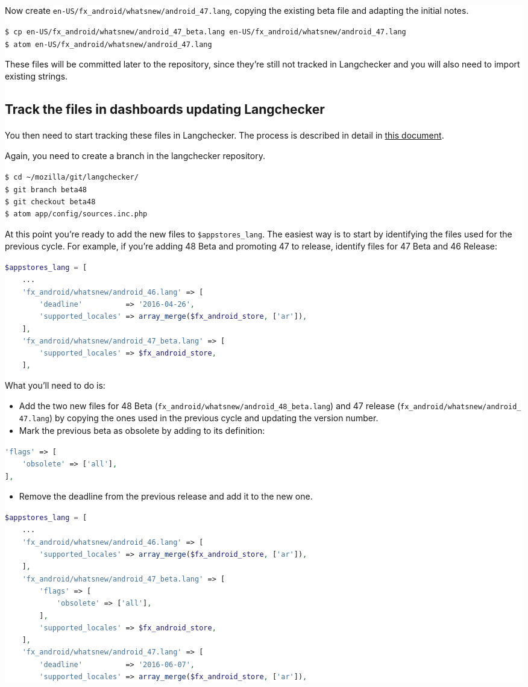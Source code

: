 Now create `en-US/fx_android/whatsnew/android_47.lang`, copying the existing beta file and adapting the initial notes.

```BASH
$ cp en-US/fx_android/whatsnew/android_47_beta.lang en-US/fx_android/whatsnew/android_47.lang
$ atom en-US/fx_android/whatsnew/android_47.lang
```

These files will be committed later to the repository, since they’re still not tracked in Langchecker and you will also need to import existing strings.

## Track the files in dashboards updating Langchecker

You then need to start tracking these files in Langchecker. The process is described in detail in [this document](../../tools/webdashboards/add_new_file.md).

Again, you need to create a branch in the langchecker repository.

```BASH
$ cd ~/mozilla/git/langchecker/
$ git branch beta48
$ git checkout beta48
$ atom app/config/sources.inc.php
```

At this point you’re ready to add the new files to `$appstores_lang`. The easiest way is to start by identifying the files used for the previous cycle. For example, if you’re adding 48 Beta and promoting 47 to release, identify files for 47 Beta and 46 Release:

```PHP
$appstores_lang = [
    ...
    'fx_android/whatsnew/android_46.lang' => [
        'deadline'          => '2016-04-26',
        'supported_locales' => array_merge($fx_android_store, ['ar']),
    ],
    'fx_android/whatsnew/android_47_beta.lang' => [
        'supported_locales' => $fx_android_store,
    ],
```

What you’ll need to do is:
* Add the two new files for 48 Beta (`fx_android/whatsnew/android_48_beta.lang`) and 47 release (`fx_android/whatsnew/android_47.lang`) by copying the ones used in the previous cycle and updating the version number.
* Mark the previous beta as obsolete by adding to its definition:

```PHP
'flags' => [
    'obsolete' => ['all'],
],
```

* Remove the deadline from the previous release and add it to the new one.

```PHP
$appstores_lang = [
    ...
    'fx_android/whatsnew/android_46.lang' => [
        'supported_locales' => array_merge($fx_android_store, ['ar']),
    ],
    'fx_android/whatsnew/android_47_beta.lang' => [
        'flags' => [
            'obsolete' => ['all'],
        ],
        'supported_locales' => $fx_android_store,
    ],
    'fx_android/whatsnew/android_47.lang' => [
        'deadline'          => '2016-06-07',
        'supported_locales' => array_merge($fx_android_store, ['ar']),
```